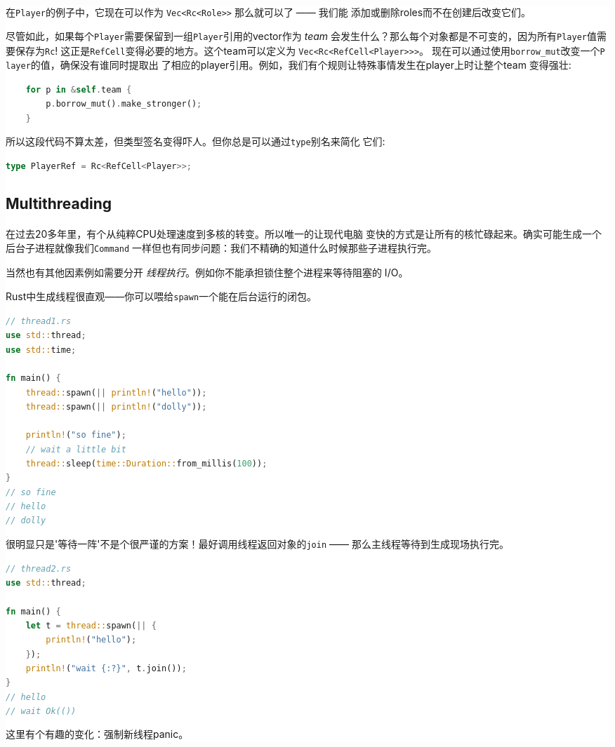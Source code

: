 在`Player`的例子中，它现在可以作为 `Vec<Rc<Role>>` 那么就可以了 —— 我们能
添加或删除roles而不在创建后改变它们。

尽管如此，如果每个`Player`需要保留到一组`Player`引用的vector作为 _team_ 
会发生什么？那么每个对象都是不可变的，因为所有`Player`值需要保存为`Rc`!
这正是`RefCell`变得必要的地方。这个team可以定义为 `Vec<Rc<RefCell<Player>>>`。
现在可以通过使用`borrow_mut`改变一个`Player`的值，确保没有谁同时提取出
了相应的player引用。例如，我们有个规则让特殊事情发生在player上时让整个team
变得强壮:

```rust
    for p in &self.team {
        p.borrow_mut().make_stronger();
    }
```
所以这段代码不算太差，但类型签名变得吓人。但你总是可以通过`type`别名来简化
它们:

```rust
type PlayerRef = Rc<RefCell<Player>>;
```

## Multithreading

在过去20多年里，有个从纯粹CPU处理速度到多核的转变。所以唯一的让现代电脑
变快的方式是让所有的核忙碌起来。确实可能生成一个后台子进程就像我们`Command`
一样但也有同步问题：我们不精确的知道什么时候那些子进程执行完。

当然也有其他因素例如需要分开 _线程执行_。例如你不能承担锁住整个进程来等待阻塞的
I/O。

Rust中生成线程很直观——你可以喂给`spawn`一个能在后台运行的闭包。

```rust
// thread1.rs
use std::thread;
use std::time;

fn main() {
    thread::spawn(|| println!("hello"));
    thread::spawn(|| println!("dolly"));

    println!("so fine");
    // wait a little bit
    thread::sleep(time::Duration::from_millis(100));
}
// so fine
// hello
// dolly
```

很明显只是'等待一阵'不是个很严谨的方案！最好调用线程返回对象的`join` ——
那么主线程等待到生成现场执行完。

```rust
// thread2.rs
use std::thread;

fn main() {
    let t = thread::spawn(|| {
        println!("hello");
    });
    println!("wait {:?}", t.join());
}
// hello
// wait Ok(())
```
这里有个有趣的变化：强制新线程panic。
